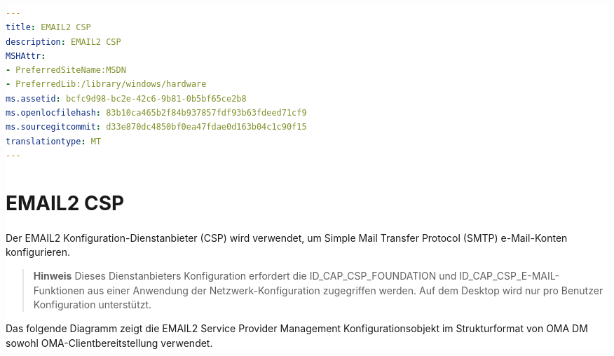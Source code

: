 ```yaml
---
title: EMAIL2 CSP
description: EMAIL2 CSP
MSHAttr:
- PreferredSiteName:MSDN
- PreferredLib:/library/windows/hardware
ms.assetid: bcfc9d98-bc2e-42c6-9b81-0b5bf65ce2b8
ms.openlocfilehash: 83b10ca465b2f84b937857fdf93b63fdeed71cf9
ms.sourcegitcommit: d33e870dc4850bf0ea47fdae0d163b04c1c90f15
translationtype: MT
---
```

# <a name="email2-csp"></a>EMAIL2 CSP


Der EMAIL2 Konfiguration-Dienstanbieter (CSP) wird verwendet, um Simple Mail Transfer Protocol (SMTP) e-Mail-Konten konfigurieren.

> **Hinweis**   Dieses Dienstanbieters Konfiguration erfordert die ID\_CAP\_CSP\_FOUNDATION und ID\_CAP\_CSP\_E-MAIL-Funktionen aus einer Anwendung der Netzwerk-Konfiguration zugegriffen werden.
Auf dem Desktop wird nur pro Benutzer Konfiguration unterstützt.

 

Das folgende Diagramm zeigt die EMAIL2 Service Provider Management Konfigurationsobjekt im Strukturformat von OMA DM sowohl OMA-Clientbereitstellung verwendet.
